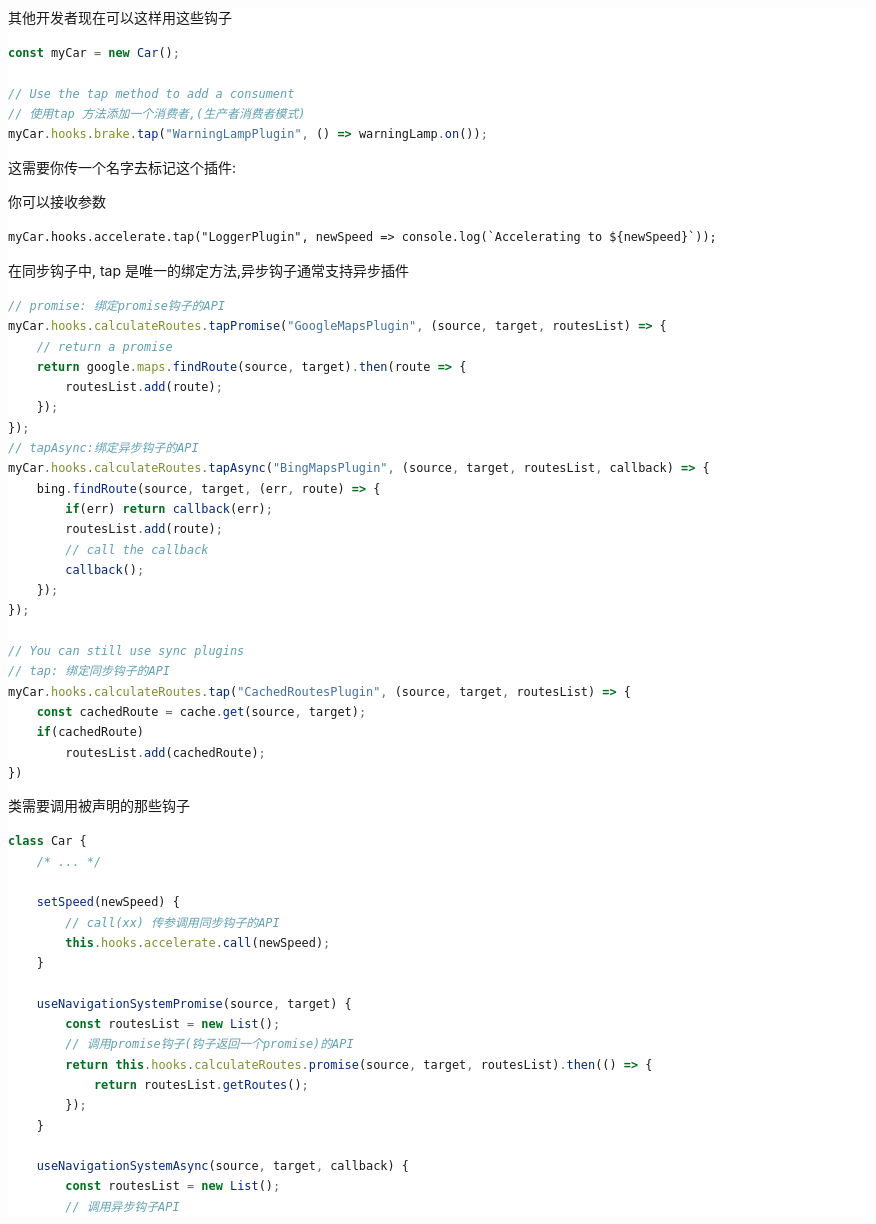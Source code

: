 其他开发者现在可以这样用这些钩子

```js
const myCar = new Car();

// Use the tap method to add a consument
// 使用tap 方法添加一个消费者,(生产者消费者模式)
myCar.hooks.brake.tap("WarningLampPlugin", () => warningLamp.on());
```

这需要你传一个名字去标记这个插件:

你可以接收参数

```
myCar.hooks.accelerate.tap("LoggerPlugin", newSpeed => console.log(`Accelerating to ${newSpeed}`));
```

在同步钩子中, tap 是唯一的绑定方法,异步钩子通常支持异步插件

```js
// promise: 绑定promise钩子的API
myCar.hooks.calculateRoutes.tapPromise("GoogleMapsPlugin", (source, target, routesList) => {
	// return a promise
	return google.maps.findRoute(source, target).then(route => {
		routesList.add(route);
	});
});
// tapAsync:绑定异步钩子的API
myCar.hooks.calculateRoutes.tapAsync("BingMapsPlugin", (source, target, routesList, callback) => {
	bing.findRoute(source, target, (err, route) => {
		if(err) return callback(err);
		routesList.add(route);
		// call the callback
		callback();
	});
});

// You can still use sync plugins
// tap: 绑定同步钩子的API
myCar.hooks.calculateRoutes.tap("CachedRoutesPlugin", (source, target, routesList) => {
	const cachedRoute = cache.get(source, target);
	if(cachedRoute)
		routesList.add(cachedRoute);
})
```

类需要调用被声明的那些钩子

```js
class Car {
	/* ... */

	setSpeed(newSpeed) {    
        // call(xx) 传参调用同步钩子的API
		this.hooks.accelerate.call(newSpeed);
	}

	useNavigationSystemPromise(source, target) {
		const routesList = new List();
        // 调用promise钩子(钩子返回一个promise)的API
		return this.hooks.calculateRoutes.promise(source, target, routesList).then(() => {
			return routesList.getRoutes();
		});
	}

	useNavigationSystemAsync(source, target, callback) {
		const routesList = new List();
        // 调用异步钩子API
```